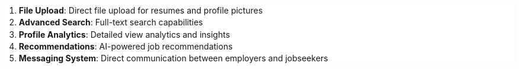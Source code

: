 1. **File Upload**: Direct file upload for resumes and profile pictures
2. **Advanced Search**: Full-text search capabilities
3. **Profile Analytics**: Detailed view analytics and insights
4. **Recommendations**: AI-powered job recommendations
5. **Messaging System**: Direct communication between employers and jobseekers